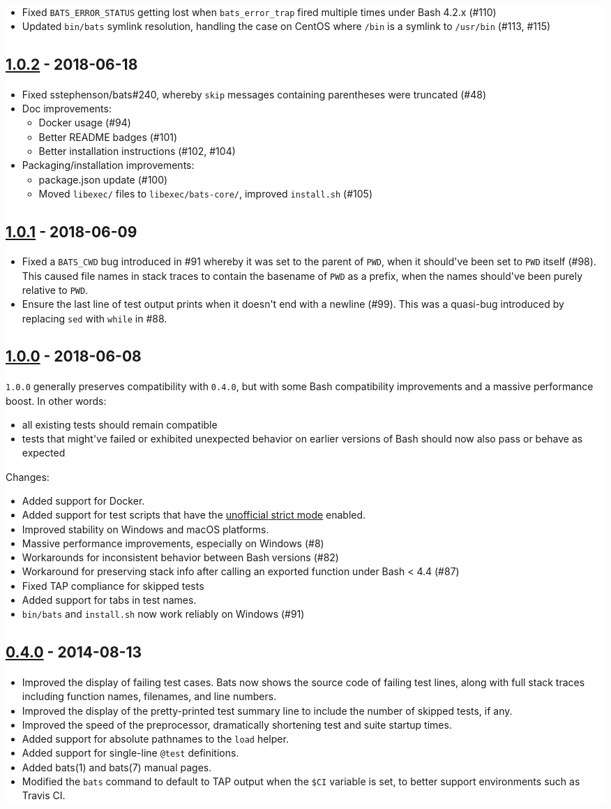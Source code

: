 - Fixed `BATS_ERROR_STATUS` getting lost when `bats_error_trap` fired multiple
  times under Bash 4.2.x (#110)
- Updated `bin/bats` symlink resolution, handling the case on CentOS where
  `/bin` is a symlink to `/usr/bin` (#113, #115)

## [1.0.2] - 2018-06-18

- Fixed sstephenson/bats#240, whereby `skip` messages containing parentheses
  were truncated (#48)
- Doc improvements:
  - Docker usage (#94)
  - Better README badges (#101)
  - Better installation instructions (#102, #104)
- Packaging/installation improvements:
  - package.json update (#100)
  - Moved `libexec/` files to `libexec/bats-core/`, improved `install.sh` (#105)

## [1.0.1] - 2018-06-09

- Fixed a `BATS_CWD` bug introduced in #91 whereby it was set to the parent of
  `PWD`, when it should've been set to `PWD` itself (#98). This caused file
  names in stack traces to contain the basename of `PWD` as a prefix, when the
  names should've been purely relative to `PWD`.
- Ensure the last line of test output prints when it doesn't end with a newline
  (#99). This was a quasi-bug introduced by replacing `sed` with `while` in #88.

## [1.0.0] - 2018-06-08

`1.0.0` generally preserves compatibility with `0.4.0`, but with some Bash
compatibility improvements and a massive performance boost. In other words:

- all existing tests should remain compatible
- tests that might've failed or exhibited unexpected behavior on earlier
  versions of Bash should now also pass or behave as expected

Changes:

- Added support for Docker.
- Added support for test scripts that have the [unofficial strict
  mode](http://redsymbol.net/articles/unofficial-bash-strict-mode/) enabled.
- Improved stability on Windows and macOS platforms.
- Massive performance improvements, especially on Windows (#8)
- Workarounds for inconsistent behavior between Bash versions (#82)
- Workaround for preserving stack info after calling an exported function under
  Bash \< 4.4 (#87)
- Fixed TAP compliance for skipped tests
- Added support for tabs in test names.
- `bin/bats` and `install.sh` now work reliably on Windows (#91)

## [0.4.0] - 2014-08-13

- Improved the display of failing test cases. Bats now shows the source code of
  failing test lines, along with full stack traces including function names,
  filenames, and line numbers.
- Improved the display of the pretty-printed test summary line to include the
  number of skipped tests, if any.
- Improved the speed of the preprocessor, dramatically shortening test and suite
  startup times.
- Added support for absolute pathnames to the `load` helper.
- Added support for single-line `@test` definitions.
- Added bats(1) and bats(7) manual pages.
- Modified the `bats` command to default to TAP output when the `$CI` variable
  is set, to better support environments such as Travis CI.


[0.1.0]: https://github.com/bats-core/bats-core/commits/v0.1.0
[0.2.0]: https://github.com/bats-core/bats-core/compare/v0.1.0...v0.2.0
[0.3.0]: https://github.com/bats-core/bats-core/compare/v0.2.0...v0.3.0
[0.3.1]: https://github.com/bats-core/bats-core/compare/v0.3.0...v0.3.1
[0.4.0]: https://github.com/bats-core/bats-core/compare/v0.3.1...v0.4.0
[1.0.0]: https://github.com/bats-core/bats-core/compare/v0.4.0...v1.0.0
[1.0.1]: https://github.com/bats-core/bats-core/compare/v1.0.0...v1.0.1
[1.0.2]: https://github.com/bats-core/bats-core/compare/v1.0.1...v1.0.2
[1.1.0]: https://github.com/bats-core/bats-core/compare/v1.0.2...v1.1.0
[1.2.0]: https://github.com/bats-core/bats-core/compare/v1.1.0...v1.2.0
[1.2.1]: https://github.com/bats-core/bats-core/compare/v1.2.0...v1.2.1
[1.3.0]: https://github.com/bats-core/bats-core/compare/v1.2.1...v1.3.0
[1.4.0]: https://github.com/bats-core/bats-core/compare/v1.3.0...v1.4.0
[1.4.1]: https://github.com/bats-core/bats-core/compare/v1.4.0...v1.4.1
[1.5.0]: https://github.com/bats-core/bats-core/compare/v1.4.1...v1.5.0
[1.6.0]: https://github.com/bats-core/bats-core/compare/v1.5.0...v1.6.0
[1.6.1]: https://github.com/bats-core/bats-core/compare/v1.6.0...v1.6.1
[1.7.0]: https://github.com/bats-core/bats-core/compare/v1.6.1...v1.7.0
[kac]: https://keepachangelog.com/en/1.0.0/
[semver]: https://semver.org/
[unreleased]: https://github.com/bats-core/bats-core/compare/v1.7.0...HEAD